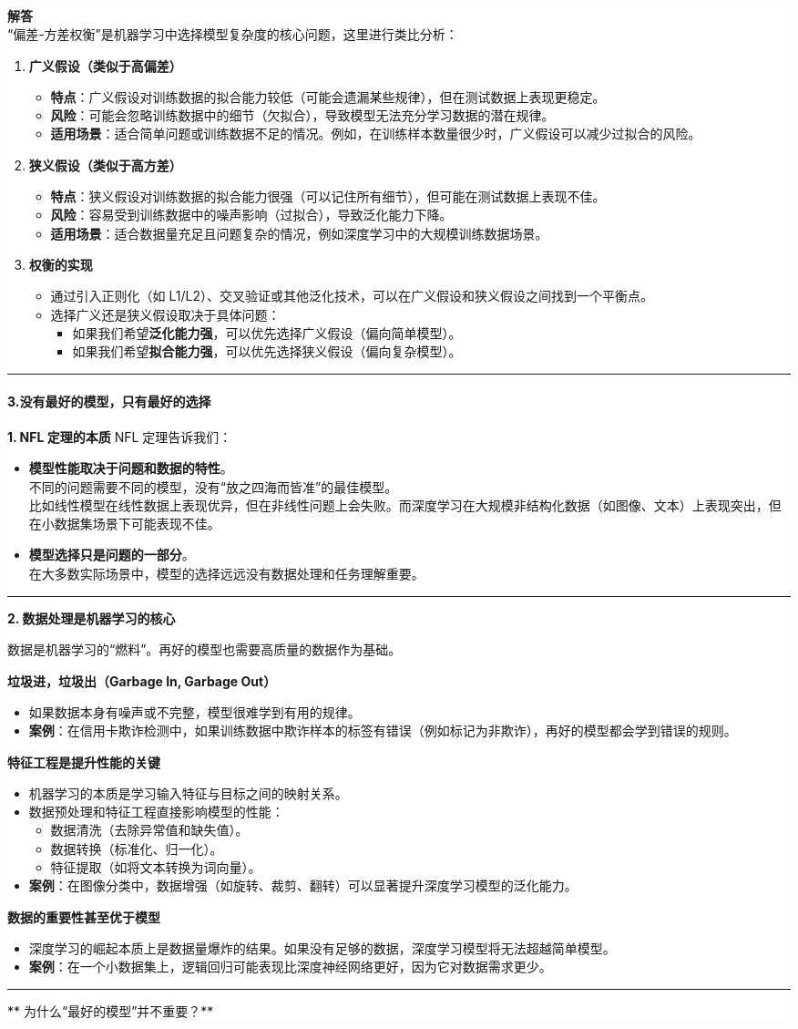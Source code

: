  **解答**  
“偏差-方差权衡”是机器学习中选择模型复杂度的核心问题，这里进行类比分析：

1. **广义假设（类似于高偏差）**  
   - **特点**：广义假设对训练数据的拟合能力较低（可能会遗漏某些规律），但在测试数据上表现更稳定。
   - **风险**：可能会忽略训练数据中的细节（欠拟合），导致模型无法充分学习数据的潜在规律。
   - **适用场景**：适合简单问题或训练数据不足的情况。例如，在训练样本数量很少时，广义假设可以减少过拟合的风险。

2. **狭义假设（类似于高方差）**  
   - **特点**：狭义假设对训练数据的拟合能力很强（可以记住所有细节），但可能在测试数据上表现不佳。
   - **风险**：容易受到训练数据中的噪声影响（过拟合），导致泛化能力下降。
   - **适用场景**：适合数据量充足且问题复杂的情况，例如深度学习中的大规模训练数据场景。

3. **权衡的实现**  
   - 通过引入正则化（如 L1/L2）、交叉验证或其他泛化技术，可以在广义假设和狭义假设之间找到一个平衡点。
   - 选择广义还是狭义假设取决于具体问题：  
     - 如果我们希望**泛化能力强**，可以优先选择广义假设（偏向简单模型）。  
     - 如果我们希望**拟合能力强**，可以优先选择狭义假设（偏向复杂模型）。  

---

#### **3.没有最好的模型，只有最好的选择**

 **1. NFL 定理的本质**
NFL 定理告诉我们：
- **模型性能取决于问题和数据的特性**。  
  不同的问题需要不同的模型，没有“放之四海而皆准”的最佳模型。  
比如线性模型在线性数据上表现优异，但在非线性问题上会失败。而深度学习在大规模非结构化数据（如图像、文本）上表现突出，但在小数据集场景下可能表现不佳。
  
- **模型选择只是问题的一部分**。  
  在大多数实际场景中，模型的选择远远没有数据处理和任务理解重要。

---

**2. 数据处理是机器学习的核心**

数据是机器学习的“燃料”。再好的模型也需要高质量的数据作为基础。

**垃圾进，垃圾出（Garbage In, Garbage Out）**  
   - 如果数据本身有噪声或不完整，模型很难学到有用的规律。
   - **案例**：在信用卡欺诈检测中，如果训练数据中欺诈样本的标签有错误（例如标记为非欺诈），再好的模型都会学到错误的规则。

**特征工程是提升性能的关键**  
   - 机器学习的本质是学习输入特征与目标之间的映射关系。
   - 数据预处理和特征工程直接影响模型的性能：
     - 数据清洗（去除异常值和缺失值）。
     - 数据转换（标准化、归一化）。
     - 特征提取（如将文本转换为词向量）。
   - **案例**：在图像分类中，数据增强（如旋转、裁剪、翻转）可以显著提升深度学习模型的泛化能力。

**数据的重要性甚至优于模型**  
   - 深度学习的崛起本质上是数据量爆炸的结果。如果没有足够的数据，深度学习模型将无法超越简单模型。
   - **案例**：在一个小数据集上，逻辑回归可能表现比深度神经网络更好，因为它对数据需求更少。

---

** 为什么“最好的模型”并不重要？**
